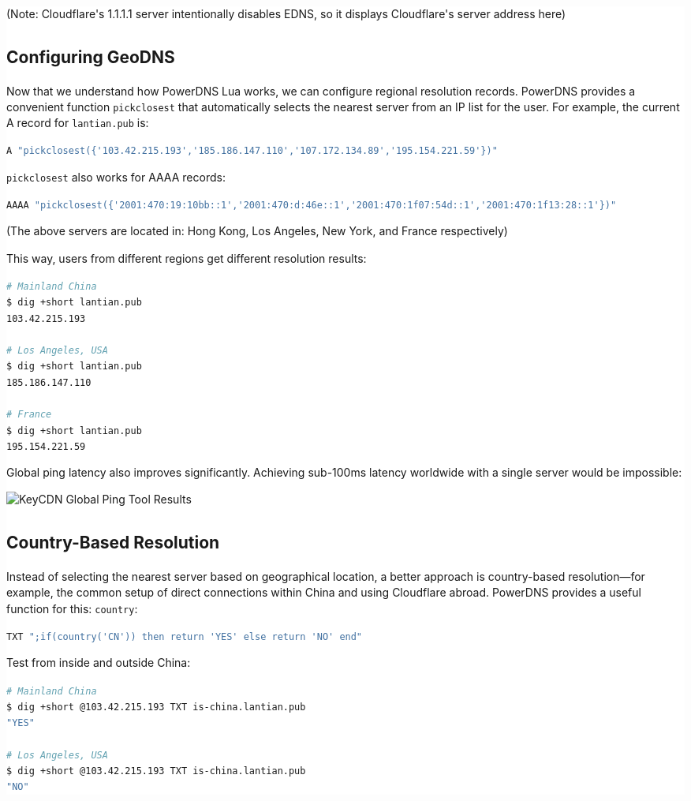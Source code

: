 (Note: Cloudflare's 1.1.1.1 server intentionally disables EDNS, so it displays Cloudflare's server address here)

## Configuring GeoDNS

Now that we understand how PowerDNS Lua works, we can configure regional resolution records. PowerDNS provides a convenient function `pickclosest` that automatically selects the nearest server from an IP list for the user. For example, the current A record for `lantian.pub` is:

```bash
A "pickclosest({'103.42.215.193','185.186.147.110','107.172.134.89','195.154.221.59'})"
```

`pickclosest` also works for AAAA records:

```bash
AAAA "pickclosest({'2001:470:19:10bb::1','2001:470:d:46e::1','2001:470:1f07:54d::1','2001:470:1f13:28::1'})"
```

(The above servers are located in: Hong Kong, Los Angeles, New York, and France respectively)

This way, users from different regions get different resolution results:

```bash
# Mainland China
$ dig +short lantian.pub
103.42.215.193

# Los Angeles, USA
$ dig +short lantian.pub
185.186.147.110

# France
$ dig +short lantian.pub
195.154.221.59
```

Global ping latency also improves significantly. Achieving sub-100ms latency worldwide with a single server would be impossible:

![KeyCDN Global Ping Tool Results](/usr/uploads/202001/geodns-global-ping.png)

## Country-Based Resolution

Instead of selecting the nearest server based on geographical location, a better approach is country-based resolution—for example, the common setup of direct connections within China and using Cloudflare abroad. PowerDNS provides a useful function for this: `country`:

```bash
TXT ";if(country('CN')) then return 'YES' else return 'NO' end"
```

Test from inside and outside China:

```bash
# Mainland China
$ dig +short @103.42.215.193 TXT is-china.lantian.pub
"YES"

# Los Angeles, USA
$ dig +short @103.42.215.193 TXT is-china.lantian.pub
"NO"
```
